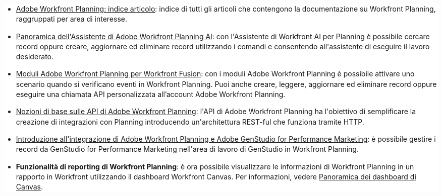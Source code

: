 * [Adobe Workfront Planning: indice articolo](/help/quicksilver/planning/planning-information.md): indice di tutti gli articoli che contengono la documentazione su Workfront Planning, raggruppati per area di interesse.
* [Panoramica dell&#39;Assistente di Adobe Workfront Planning AI](/help/quicksilver/planning/general/planning-ai-assistant-overview.md): con l&#39;Assistente di Workfront AI per Planning è possibile cercare record oppure creare, aggiornare ed eliminare record utilizzando i comandi e consentendo all&#39;assistente di eseguire il lavoro desiderato.
  

* [Moduli Adobe Workfront Planning per Workfront Fusion](https://experienceleague.adobe.com/en/docs/workfront-fusion/using/references/apps-and-their-modules/adobe-connectors/workfront-planning-modules): con i moduli Adobe Workfront Planning è possibile attivare uno scenario quando si verificano eventi in Workfront Planning. Puoi anche creare, leggere, aggiornare ed eliminare record oppure eseguire una chiamata API personalizzata all’account Adobe Workfront Planning.

* [Nozioni di base sulle API di Adobe Workfront Planning](/help/quicksilver/planning/general/planning-api-basics.md): l&#39;API di Adobe Workfront Planning ha l&#39;obiettivo di semplificare la creazione di integrazioni con Planning introducendo un&#39;architettura REST-ful che funziona tramite HTTP.

* [Introduzione all&#39;integrazione di Adobe Workfront Planning e Adobe GenStudio for Performance Marketing](/help/quicksilver/planning/planning-and-genstudio-integration/get-started-with-workfront-planning-and-genstudio-integration.md): è possibile gestire i record da GenStudio for Performance Marketing nell&#39;area di lavoro di GenStudio in Workfront Planning.

* **Funzionalità di reporting di Workfront Planning**: è ora possibile visualizzare le informazioni di Workfront Planning in un rapporto in Workfront utilizzando il dashboard Workfront Canvas. Per informazioni, vedere [Panoramica dei dashboard di Canvas](/help/quicksilver/reports-and-dashboards/canvas-dashboards/canvas-dashboards-overview.md).

